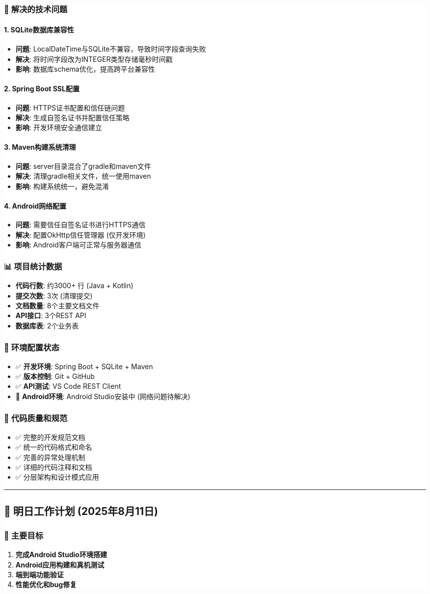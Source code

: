 ### 🐛 **解决的技术问题**

#### **1. SQLite数据库兼容性**
- **问题**: LocalDateTime与SQLite不兼容，导致时间字段查询失败
- **解决**: 将时间字段改为INTEGER类型存储毫秒时间戳
- **影响**: 数据库schema优化，提高跨平台兼容性

#### **2. Spring Boot SSL配置**
- **问题**: HTTPS证书配置和信任链问题
- **解决**: 生成自签名证书并配置信任策略
- **影响**: 开发环境安全通信建立

#### **3. Maven构建系统清理**
- **问题**: server目录混合了gradle和maven文件
- **解决**: 清理gradle相关文件，统一使用maven
- **影响**: 构建系统统一，避免混淆

#### **4. Android网络配置**
- **问题**: 需要信任自签名证书进行HTTPS通信
- **解决**: 配置OkHttp信任管理器 (仅开发环境)
- **影响**: Android客户端可正常与服务器通信

### 📊 **项目统计数据**
- **代码行数**: 约3000+ 行 (Java + Kotlin)
- **提交次数**: 3次 (清理提交)
- **文档数量**: 8个主要文档文件
- **API接口**: 3个REST API
- **数据库表**: 2个业务表

### 🔧 **环境配置状态**
- ✅ **开发环境**: Spring Boot + SQLite + Maven
- ✅ **版本控制**: Git + GitHub
- ✅ **API测试**: VS Code REST Client
- 🔄 **Android环境**: Android Studio安装中 (网络问题待解决)

### 📝 **代码质量和规范**
- ✅ 完整的开发规范文档
- ✅ 统一的代码格式和命名
- ✅ 完善的异常处理机制
- ✅ 详细的代码注释和文档
- ✅ 分层架构和设计模式应用

---

## 🚀 **明日工作计划 (2025年8月11日)**

### 🎯 **主要目标**
1. **完成Android Studio环境搭建**
2. **Android应用构建和真机测试**
3. **端到端功能验证**
4. **性能优化和bug修复**
